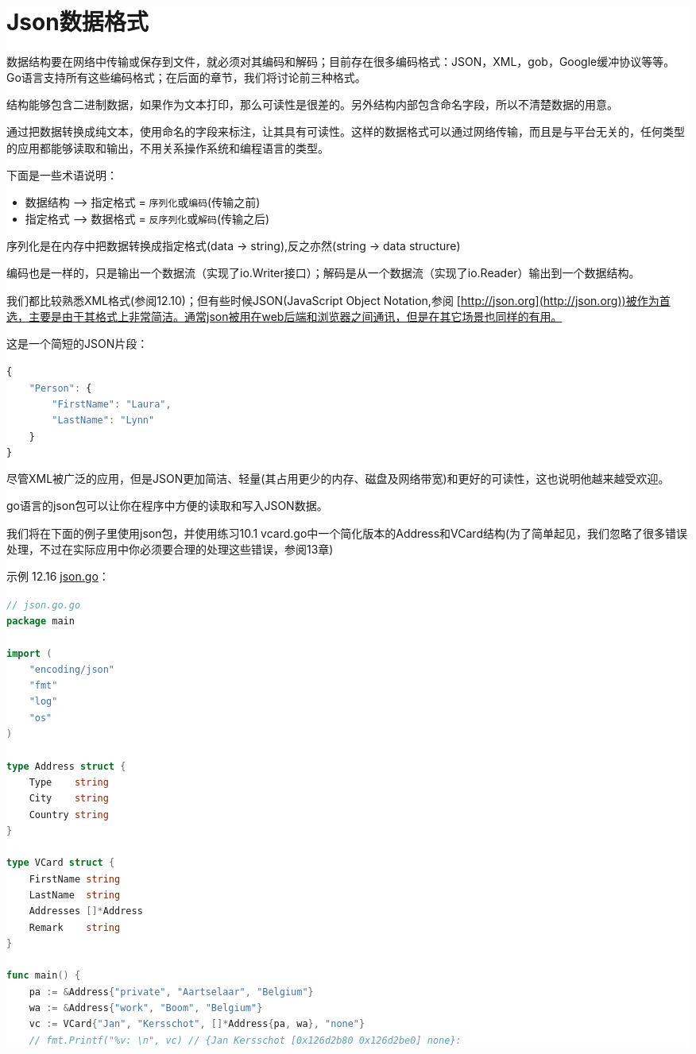# Json数据格式

数据结构要在网络中传输或保存到文件，就必须对其编码和解码；目前存在很多编码格式：JSON，XML，gob，Google缓冲协议等等。Go语言支持所有这些编码格式；在后面的章节，我们将讨论前三种格式。

结构能够包含二进制数据，如果作为文本打印，那么可读性是很差的。另外结构内部包含命名字段，所以不清楚数据的用意。

通过把数据转换成纯文本，使用命名的字段来标注，让其具有可读性。这样的数据格式可以通过网络传输，而且是与平台无关的，任何类型的应用都能够读取和输出，不用关系操作系统和编程语言的类型。

下面是一些术语说明：

- 数据结构 --> 指定格式 = `序列化`或`编码`(传输之前)
- 指定格式 --> 数据格式 = `反序列化`或`解码`(传输之后)

序列化是在内存中把数据转换成指定格式(data -> string),反之亦然(string -> data structure)

编码也是一样的，只是输出一个数据流（实现了io.Writer接口）；解码是从一个数据流（实现了io.Reader）输出到一个数据结构。

我们都比较熟悉XML格式(参阅12.10)；但有些时候JSON(JavaScript Object Notation,参阅 [http://json.org](http://json.org))被作为首选，主要是由于其格式上非常简洁。通常json被用在web后端和浏览器之间通讯，但是在其它场景也同样的有用。

这是一个简短的JSON片段：

```javascript
{
    "Person": {
        "FirstName": "Laura",
        "LastName": "Lynn"
    }
}
```

尽管XML被广泛的应用，但是JSON更加简洁、轻量(其占用更少的内存、磁盘及网络带宽)和更好的可读性，这也说明他越来越受欢迎。

go语言的json包可以让你在程序中方便的读取和写入JSON数据。

我们将在下面的例子里使用json包，并使用练习10.1 vcard.go中一个简化版本的Address和VCard结构(为了简单起见，我们忽略了很多错误处理，不过在实际应用中你必须要合理的处理这些错误，参阅13章)


示例 12.16 [json.go](examples/chapter_12/json.go)：

```go
// json.go.go
package main

import (
	"encoding/json"
	"fmt"
	"log"
	"os"
)

type Address struct {
	Type    string
	City    string
	Country string
}

type VCard struct {
	FirstName string
	LastName  string
	Addresses []*Address
	Remark    string
}

func main() {
	pa := &Address{"private", "Aartselaar", "Belgium"}
	wa := &Address{"work", "Boom", "Belgium"}
	vc := VCard{"Jan", "Kersschot", []*Address{pa, wa}, "none"}
	// fmt.Printf("%v: \n", vc) // {Jan Kersschot [0x126d2b80 0x126d2be0] none}:
```